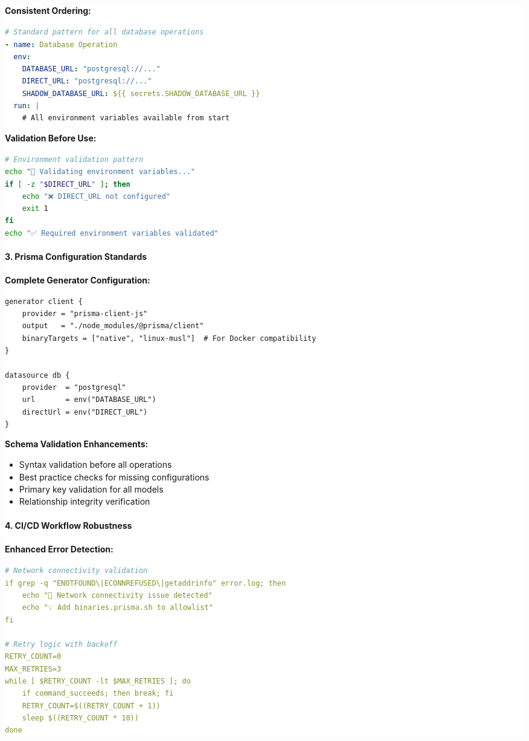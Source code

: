 **Consistent Ordering:**
```yaml
# Standard pattern for all database operations
- name: Database Operation
  env:
    DATABASE_URL: "postgresql://..."
    DIRECT_URL: "postgresql://..."
    SHADOW_DATABASE_URL: ${{ secrets.SHADOW_DATABASE_URL }}
  run: |
    # All environment variables available from start
```

**Validation Before Use:**
```bash
# Environment validation pattern
echo "🔐 Validating environment variables..."
if [ -z "$DIRECT_URL" ]; then
    echo "❌ DIRECT_URL not configured"
    exit 1
fi
echo "✅ Required environment variables validated"
```

#### 3. Prisma Configuration Standards

**Complete Generator Configuration:**
```prisma
generator client {
    provider = "prisma-client-js"
    output   = "./node_modules/@prisma/client"
    binaryTargets = ["native", "linux-musl"]  # For Docker compatibility
}

datasource db {
    provider  = "postgresql"
    url       = env("DATABASE_URL")
    directUrl = env("DIRECT_URL")
}
```

**Schema Validation Enhancements:**
- Syntax validation before all operations
- Best practice checks for missing configurations
- Primary key validation for all models
- Relationship integrity verification

#### 4. CI/CD Workflow Robustness

**Enhanced Error Detection:**
```yaml
# Network connectivity validation
if grep -q "ENOTFOUND\|ECONNREFUSED\|getaddrinfo" error.log; then
    echo "🚫 Network connectivity issue detected"
    echo "💡 Add binaries.prisma.sh to allowlist"
fi

# Retry logic with backoff
RETRY_COUNT=0
MAX_RETRIES=3
while [ $RETRY_COUNT -lt $MAX_RETRIES ]; do
    if command_succeeds; then break; fi
    RETRY_COUNT=$((RETRY_COUNT + 1))
    sleep $((RETRY_COUNT * 10))
done
```
